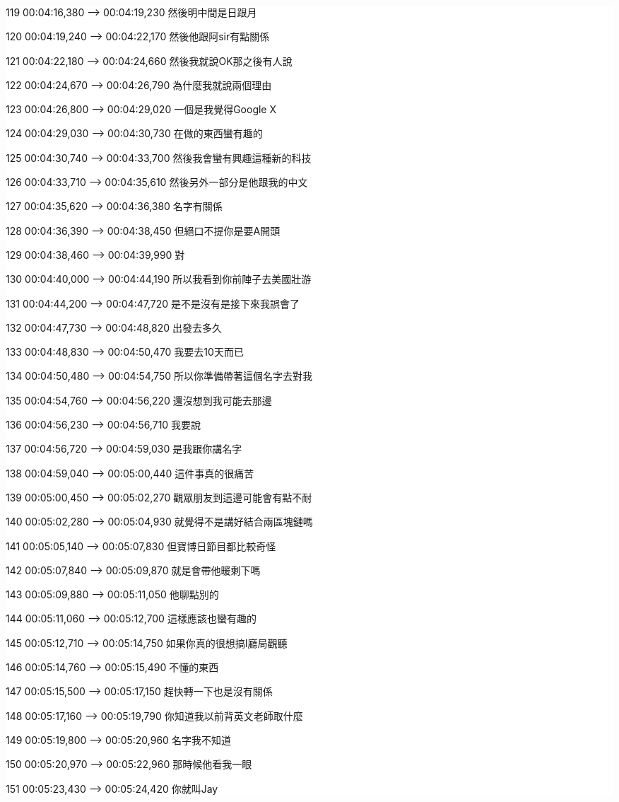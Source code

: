 119 00:04:16,380 --&gt; 00:04:19,230 然後明中間是日跟月

120 00:04:19,240 --&gt; 00:04:22,170 然後他跟阿sir有點關係

121 00:04:22,180 --&gt; 00:04:24,660 然後我就說OK那之後有人說

122 00:04:24,670 --&gt; 00:04:26,790 為什麼我就說兩個理由

123 00:04:26,800 --&gt; 00:04:29,020 一個是我覺得Google X

124 00:04:29,030 --&gt; 00:04:30,730 在做的東西蠻有趣的

125 00:04:30,740 --&gt; 00:04:33,700 然後我會蠻有興趣這種新的科技

126 00:04:33,710 --&gt; 00:04:35,610 然後另外一部分是他跟我的中文

127 00:04:35,620 --&gt; 00:04:36,380 名字有關係

128 00:04:36,390 --&gt; 00:04:38,450 但絕口不提你是要A開頭

129 00:04:38,460 --&gt; 00:04:39,990 對

130 00:04:40,000 --&gt; 00:04:44,190 所以我看到你前陣子去美國壯游

131 00:04:44,200 --&gt; 00:04:47,720 是不是沒有是接下來我誤會了

132 00:04:47,730 --&gt; 00:04:48,820 出發去多久

133 00:04:48,830 --&gt; 00:04:50,470 我要去10天而已

134 00:04:50,480 --&gt; 00:04:54,750 所以你準備帶著這個名字去對我

135 00:04:54,760 --&gt; 00:04:56,220 還沒想到我可能去那邊

136 00:04:56,230 --&gt; 00:04:56,710 我要說

137 00:04:56,720 --&gt; 00:04:59,030 是我跟你講名字

138 00:04:59,040 --&gt; 00:05:00,440 這件事真的很痛苦

139 00:05:00,450 --&gt; 00:05:02,270 觀眾朋友到這邊可能會有點不耐

140 00:05:02,280 --&gt; 00:05:04,930 就覺得不是講好結合兩區塊鏈嗎

141 00:05:05,140 --&gt; 00:05:07,830 但寶博日節目都比較奇怪

142 00:05:07,840 --&gt; 00:05:09,870 就是會帶他暖剩下嗎

143 00:05:09,880 --&gt; 00:05:11,050 他聊點別的

144 00:05:11,060 --&gt; 00:05:12,700 這樣應該也蠻有趣的

145 00:05:12,710 --&gt; 00:05:14,750 如果你真的很想搞I廳局觀聽

146 00:05:14,760 --&gt; 00:05:15,490 不懂的東西

147 00:05:15,500 --&gt; 00:05:17,150 趕快轉一下也是沒有關係

148 00:05:17,160 --&gt; 00:05:19,790 你知道我以前背英文老師取什麼

149 00:05:19,800 --&gt; 00:05:20,960 名字我不知道

150 00:05:20,970 --&gt; 00:05:22,960 那時候他看我一眼

151 00:05:23,430 --&gt; 00:05:24,420 你就叫Jay
